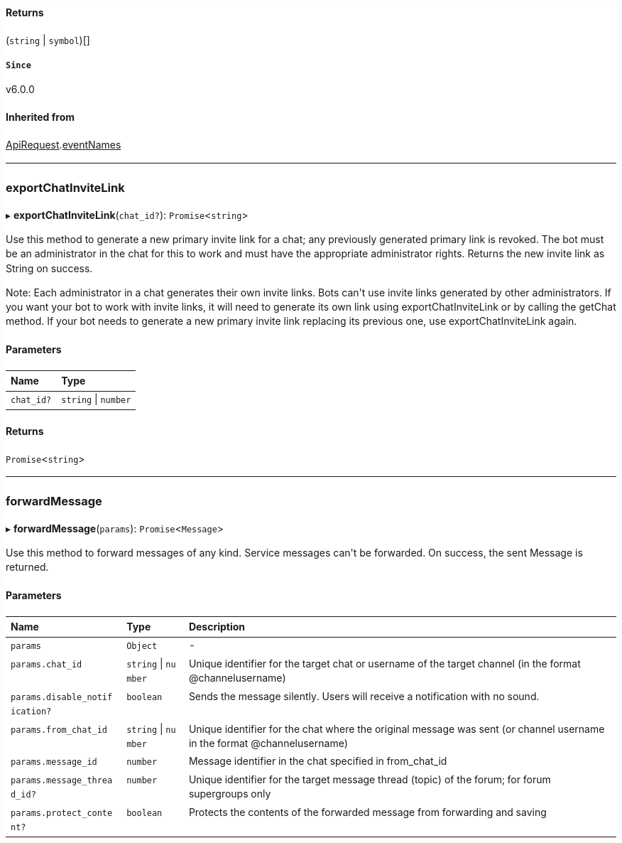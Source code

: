 #### Returns

(`string` \| `symbol`)[]

**`Since`**

v6.0.0

#### Inherited from

[ApiRequest](./src/classes/ApiRequest.md).[eventNames](./src/classes/ApiRequest.md#eventnames)

___

### exportChatInviteLink

▸ **exportChatInviteLink**(`chat_id?`): `Promise`\<`string`\>

Use this method to generate a new primary invite link for a chat; any previously generated primary link is revoked. The bot must be an administrator in the chat for this to work and must have the appropriate administrator rights. Returns the new invite link as String on success.

Note: Each administrator in a chat generates their own invite links. Bots can't use invite links generated by other administrators. If you want your bot to work with invite links, it will need to generate its own link using exportChatInviteLink or by calling the getChat method. If your bot needs to generate a new primary invite link replacing its previous one, use exportChatInviteLink again.

#### Parameters

| Name | Type |
| :------ | :------ |
| `chat_id?` | `string` \| `number` |

#### Returns

`Promise`\<`string`\>

___

### forwardMessage

▸ **forwardMessage**(`params`): `Promise`\<`Message`\>

Use this method to forward messages of any kind. Service messages can't be forwarded. On success, the sent Message is returned.

#### Parameters

| Name | Type | Description |
| :------ | :------ | :------ |
| `params` | `Object` | - |
| `params.chat_id` | `string` \| `number` | Unique identifier for the target chat or username of the target channel (in the format @channelusername) |
| `params.disable_notification?` | `boolean` | Sends the message silently. Users will receive a notification with no sound. |
| `params.from_chat_id` | `string` \| `number` | Unique identifier for the chat where the original message was sent (or channel username in the format @channelusername) |
| `params.message_id` | `number` | Message identifier in the chat specified in from_chat_id |
| `params.message_thread_id?` | `number` | Unique identifier for the target message thread (topic) of the forum; for forum supergroups only |
| `params.protect_content?` | `boolean` | Protects the contents of the forwarded message from forwarding and saving |
